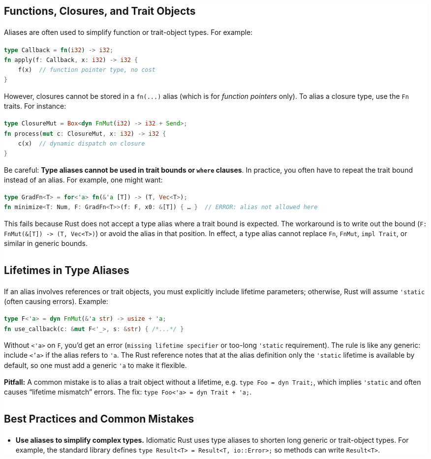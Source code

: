 ## Functions, Closures, and Trait Objects

Aliases are often used to simplify function or trait-object types. For example:

```rust
type Callback = fn(i32) -> i32;
fn apply(f: Callback, x: i32) -> i32 {
    f(x)  // function pointer type, no cost
}
```

However, closures cannot be stored in a `fn(...)` alias (which is for *function pointers* only). To alias a closure type, use the `Fn` traits. For instance:

```rust
type ClosureMut = Box<dyn FnMut(i32) -> i32 + Send>;
fn process(mut c: ClosureMut, x: i32) -> i32 {
    c(x)  // dynamic dispatch on closure
}
```

Be careful: **Type aliases cannot be used in trait bounds or `where` clauses**. In practice, you often have to repeat the trait bound instead of an alias. For example, one might want:

```rust
type GradFn<T> = for<'a> fn(&'a [T]) -> (T, Vec<T>);
fn minimize<T: Num, F: GradFn<T>>(f: F, x0: &[T]) { … }  // ERROR: alias not allowed here
```

This fails because Rust does not accept a type alias where a trait bound is expected. The workaround is to write out the bound (`F: FnMut(&[T]) -> (T, Vec<T>)`) or avoid the alias in that position. In effect, a type alias cannot replace `Fn`, `FnMut`, `impl Trait`, or similar in generic bounds.

## Lifetimes in Type Aliases

If an alias involves references or trait objects, you must explicitly include lifetime parameters; otherwise, Rust will assume `'static` (often causing errors). Example:

```rust
type F<'a> = dyn FnMut(&'a str) -> usize + 'a;
fn use_callback(c: &mut F<'_>, s: &str) { /*...*/ }
```

Without `<'a>` on `F`, you’d get an error (`missing lifetime specifier` or too-long `'static` requirement). The rule is like any generic: include `<’a>` if the alias refers to `'a`. The Rust reference notes that at the alias definition only the `'static` lifetime is available by default, so one must add a generic `'a` to make it flexible.

**Pitfall:** A common mistake is to alias a trait object without a lifetime, e.g. `type Foo = dyn Trait;`, which implies `'static` and often causes “lifetime mismatch” errors. The fix: `type Foo<'a> = dyn Trait + 'a;`.

## Best Practices and Common Mistakes

* **Use aliases to simplify complex types.** Idiomatic Rust uses type aliases to shorten long generic or trait-object types. For example, the standard library defines `type Result<T> = Result<T, io::Error>;` so methods can write `Result<T>`.
